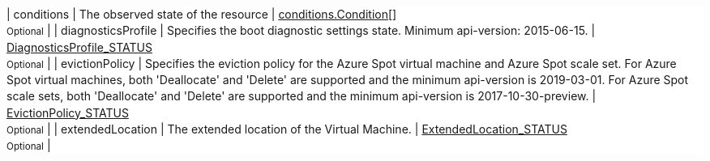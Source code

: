 | conditions              | The observed state of the resource                                                                                                                                                                                                                                                                                                                                                                                                                                                                                                                                                                                                                                                                                                                                                                                                                                                                                                                                                                                                                                                                   | [conditions.Condition[]](https://pkg.go.dev/github.com/Azure/azure-service-operator/v2/pkg/genruntime/conditions#Condition)<br/><small>Optional</small> |
| diagnosticsProfile      | Specifies the boot diagnostic settings state. Minimum api-version: 2015-06-15.                                                                                                                                                                                                                                                                                                                                                                                                                                                                                                                                                                                                                                                                                                                                                                                                                                                                                                                                                                                                                       | [DiagnosticsProfile_STATUS](#DiagnosticsProfile_STATUS)<br/><small>Optional</small>                                                                     |
| evictionPolicy          | Specifies the eviction policy for the Azure Spot virtual machine and Azure Spot scale set. For Azure Spot virtual machines, both 'Deallocate' and 'Delete' are supported and the minimum api-version is 2019-03-01. For Azure Spot scale sets, both 'Deallocate' and 'Delete' are supported and the minimum api-version is 2017-10-30-preview.                                                                                                                                                                                                                                                                                                                                                                                                                                                                                                                                                                                                                                                                                                                                                       | [EvictionPolicy_STATUS](#EvictionPolicy_STATUS)<br/><small>Optional</small>                                                                             |
| extendedLocation        | The extended location of the Virtual Machine.                                                                                                                                                                                                                                                                                                                                                                                                                                                                                                                                                                                                                                                                                                                                                                                                                                                                                                                                                                                                                                                        | [ExtendedLocation_STATUS](#ExtendedLocation_STATUS)<br/><small>Optional</small>                                                                         |